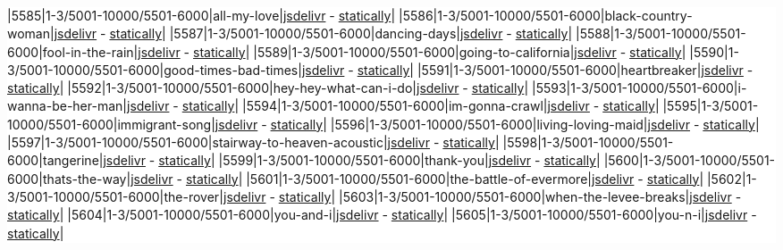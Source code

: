 |5585|1-3/5001-10000/5501-6000|all-my-love|[jsdelivr](https://cdn.jsdelivr.net/gh/dbchord/png-old-c-600x600_1-3/5001-10000/5501-6000/all-my-love.png) - [statically](https://cdn.statically.io/gh/dbchord/png-old-c-600x600_1-3/img/5001-10000/5501-6000/all-my-love.png)|
|5586|1-3/5001-10000/5501-6000|black-country-woman|[jsdelivr](https://cdn.jsdelivr.net/gh/dbchord/png-old-c-600x600_1-3/5001-10000/5501-6000/black-country-woman.png) - [statically](https://cdn.statically.io/gh/dbchord/png-old-c-600x600_1-3/img/5001-10000/5501-6000/black-country-woman.png)|
|5587|1-3/5001-10000/5501-6000|dancing-days|[jsdelivr](https://cdn.jsdelivr.net/gh/dbchord/png-old-c-600x600_1-3/5001-10000/5501-6000/dancing-days.png) - [statically](https://cdn.statically.io/gh/dbchord/png-old-c-600x600_1-3/img/5001-10000/5501-6000/dancing-days.png)|
|5588|1-3/5001-10000/5501-6000|fool-in-the-rain|[jsdelivr](https://cdn.jsdelivr.net/gh/dbchord/png-old-c-600x600_1-3/5001-10000/5501-6000/fool-in-the-rain.png) - [statically](https://cdn.statically.io/gh/dbchord/png-old-c-600x600_1-3/img/5001-10000/5501-6000/fool-in-the-rain.png)|
|5589|1-3/5001-10000/5501-6000|going-to-california|[jsdelivr](https://cdn.jsdelivr.net/gh/dbchord/png-old-c-600x600_1-3/5001-10000/5501-6000/going-to-california.png) - [statically](https://cdn.statically.io/gh/dbchord/png-old-c-600x600_1-3/img/5001-10000/5501-6000/going-to-california.png)|
|5590|1-3/5001-10000/5501-6000|good-times-bad-times|[jsdelivr](https://cdn.jsdelivr.net/gh/dbchord/png-old-c-600x600_1-3/5001-10000/5501-6000/good-times-bad-times.png) - [statically](https://cdn.statically.io/gh/dbchord/png-old-c-600x600_1-3/img/5001-10000/5501-6000/good-times-bad-times.png)|
|5591|1-3/5001-10000/5501-6000|heartbreaker|[jsdelivr](https://cdn.jsdelivr.net/gh/dbchord/png-old-c-600x600_1-3/5001-10000/5501-6000/heartbreaker.png) - [statically](https://cdn.statically.io/gh/dbchord/png-old-c-600x600_1-3/img/5001-10000/5501-6000/heartbreaker.png)|
|5592|1-3/5001-10000/5501-6000|hey-hey-what-can-i-do|[jsdelivr](https://cdn.jsdelivr.net/gh/dbchord/png-old-c-600x600_1-3/5001-10000/5501-6000/hey-hey-what-can-i-do.png) - [statically](https://cdn.statically.io/gh/dbchord/png-old-c-600x600_1-3/img/5001-10000/5501-6000/hey-hey-what-can-i-do.png)|
|5593|1-3/5001-10000/5501-6000|i-wanna-be-her-man|[jsdelivr](https://cdn.jsdelivr.net/gh/dbchord/png-old-c-600x600_1-3/5001-10000/5501-6000/i-wanna-be-her-man.png) - [statically](https://cdn.statically.io/gh/dbchord/png-old-c-600x600_1-3/img/5001-10000/5501-6000/i-wanna-be-her-man.png)|
|5594|1-3/5001-10000/5501-6000|im-gonna-crawl|[jsdelivr](https://cdn.jsdelivr.net/gh/dbchord/png-old-c-600x600_1-3/5001-10000/5501-6000/im-gonna-crawl.png) - [statically](https://cdn.statically.io/gh/dbchord/png-old-c-600x600_1-3/img/5001-10000/5501-6000/im-gonna-crawl.png)|
|5595|1-3/5001-10000/5501-6000|immigrant-song|[jsdelivr](https://cdn.jsdelivr.net/gh/dbchord/png-old-c-600x600_1-3/5001-10000/5501-6000/immigrant-song.png) - [statically](https://cdn.statically.io/gh/dbchord/png-old-c-600x600_1-3/img/5001-10000/5501-6000/immigrant-song.png)|
|5596|1-3/5001-10000/5501-6000|living-loving-maid|[jsdelivr](https://cdn.jsdelivr.net/gh/dbchord/png-old-c-600x600_1-3/5001-10000/5501-6000/living-loving-maid.png) - [statically](https://cdn.statically.io/gh/dbchord/png-old-c-600x600_1-3/img/5001-10000/5501-6000/living-loving-maid.png)|
|5597|1-3/5001-10000/5501-6000|stairway-to-heaven-acoustic|[jsdelivr](https://cdn.jsdelivr.net/gh/dbchord/png-old-c-600x600_1-3/5001-10000/5501-6000/stairway-to-heaven-acoustic.png) - [statically](https://cdn.statically.io/gh/dbchord/png-old-c-600x600_1-3/img/5001-10000/5501-6000/stairway-to-heaven-acoustic.png)|
|5598|1-3/5001-10000/5501-6000|tangerine|[jsdelivr](https://cdn.jsdelivr.net/gh/dbchord/png-old-c-600x600_1-3/5001-10000/5501-6000/tangerine.png) - [statically](https://cdn.statically.io/gh/dbchord/png-old-c-600x600_1-3/img/5001-10000/5501-6000/tangerine.png)|
|5599|1-3/5001-10000/5501-6000|thank-you|[jsdelivr](https://cdn.jsdelivr.net/gh/dbchord/png-old-c-600x600_1-3/5001-10000/5501-6000/thank-you.png) - [statically](https://cdn.statically.io/gh/dbchord/png-old-c-600x600_1-3/img/5001-10000/5501-6000/thank-you.png)|
|5600|1-3/5001-10000/5501-6000|thats-the-way|[jsdelivr](https://cdn.jsdelivr.net/gh/dbchord/png-old-c-600x600_1-3/5001-10000/5501-6000/thats-the-way.png) - [statically](https://cdn.statically.io/gh/dbchord/png-old-c-600x600_1-3/img/5001-10000/5501-6000/thats-the-way.png)|
|5601|1-3/5001-10000/5501-6000|the-battle-of-evermore|[jsdelivr](https://cdn.jsdelivr.net/gh/dbchord/png-old-c-600x600_1-3/5001-10000/5501-6000/the-battle-of-evermore.png) - [statically](https://cdn.statically.io/gh/dbchord/png-old-c-600x600_1-3/img/5001-10000/5501-6000/the-battle-of-evermore.png)|
|5602|1-3/5001-10000/5501-6000|the-rover|[jsdelivr](https://cdn.jsdelivr.net/gh/dbchord/png-old-c-600x600_1-3/5001-10000/5501-6000/the-rover.png) - [statically](https://cdn.statically.io/gh/dbchord/png-old-c-600x600_1-3/img/5001-10000/5501-6000/the-rover.png)|
|5603|1-3/5001-10000/5501-6000|when-the-levee-breaks|[jsdelivr](https://cdn.jsdelivr.net/gh/dbchord/png-old-c-600x600_1-3/5001-10000/5501-6000/when-the-levee-breaks.png) - [statically](https://cdn.statically.io/gh/dbchord/png-old-c-600x600_1-3/img/5001-10000/5501-6000/when-the-levee-breaks.png)|
|5604|1-3/5001-10000/5501-6000|you-and-i|[jsdelivr](https://cdn.jsdelivr.net/gh/dbchord/png-old-c-600x600_1-3/5001-10000/5501-6000/you-and-i.png) - [statically](https://cdn.statically.io/gh/dbchord/png-old-c-600x600_1-3/img/5001-10000/5501-6000/you-and-i.png)|
|5605|1-3/5001-10000/5501-6000|you-n-i|[jsdelivr](https://cdn.jsdelivr.net/gh/dbchord/png-old-c-600x600_1-3/5001-10000/5501-6000/you-n-i.png) - [statically](https://cdn.statically.io/gh/dbchord/png-old-c-600x600_1-3/img/5001-10000/5501-6000/you-n-i.png)|